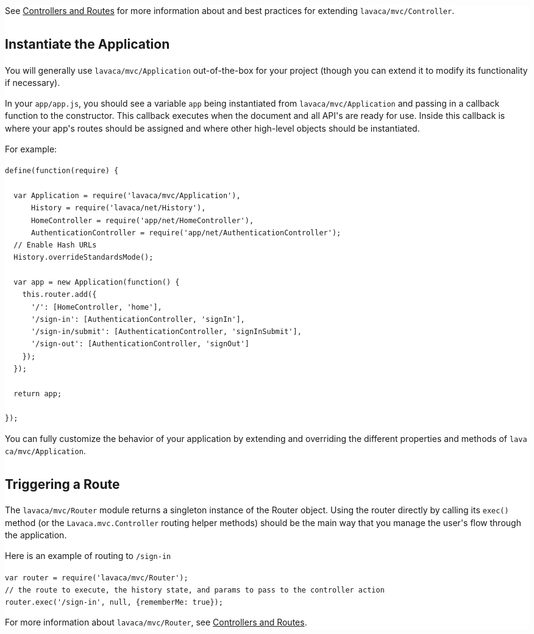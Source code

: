 See [Controllers and Routes](Controllers-and-Routes) for more information about and best practices for extending `lavaca/mvc/Controller`.

## Instantiate the Application
You will generally use `lavaca/mvc/Application` out-of-the-box for your project (though you can extend it to modify its functionality if necessary).

In your `app/app.js`, you should see a variable `app` being instantiated from `lavaca/mvc/Application` and passing in a callback function to the constructor. This callback executes when the document and all API's are ready for use. Inside this callback is where your app's routes should be assigned and where other high-level objects should be instantiated.

For example:

    define(function(require) {

      var Application = require('lavaca/mvc/Application'),
          History = require('lavaca/net/History'),
          HomeController = require('app/net/HomeController'),
          AuthenticationController = require('app/net/AuthenticationController');
      // Enable Hash URLs
      History.overrideStandardsMode();    
  
      var app = new Application(function() {
        this.router.add({
          '/': [HomeController, 'home'],
          '/sign-in': [AuthenticationController, 'signIn'],
          '/sign-in/submit': [AuthenticationController, 'signInSubmit'],
          '/sign-out': [AuthenticationController, 'signOut']
        });
      });
    
      return app;
    
    });

You can fully customize the behavior of your application by extending and overriding the different properties and methods of `lavaca/mvc/Application`.

## Triggering a Route
The `lavaca/mvc/Router` module returns a singleton instance of the Router object. Using the router directly by calling its `exec()` method (or the `Lavaca.mvc.Controller` routing helper methods) should be the main way that you manage the user's flow through the application.

Here is an example of routing to `/sign-in`

    var router = require('lavaca/mvc/Router');
    // the route to execute, the history state, and params to pass to the controller action
    router.exec('/sign-in', null, {rememberMe: true});

For more information about `lavaca/mvc/Router`, see [Controllers and Routes](Controllers-and-Routes).